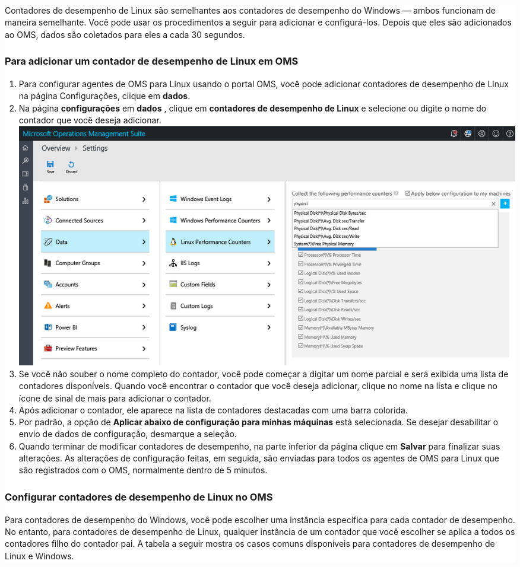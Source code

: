 Contadores de desempenho de Linux são semelhantes aos contadores de desempenho do Windows — ambos funcionam de maneira semelhante. Você pode usar os procedimentos a seguir para adicionar e configurá-los. Depois que eles são adicionados ao OMS, dados são coletados para eles a cada 30 segundos.

### <a name="to-add-a-linux-performance-counter-in-oms"></a>Para adicionar um contador de desempenho de Linux em OMS

1. Para configurar agentes de OMS para Linux usando o portal OMS, você pode adicionar contadores de desempenho de Linux na página Configurações, clique em **dados**.  
2. Na página **configurações** em **dados** , clique em **contadores de desempenho de Linux** e selecione ou digite o nome do contador que você deseja adicionar.  
    ![dados](./media/log-analytics-linux-agents/oms-settings-data01.png)
3. Se você não souber o nome completo do contador, você pode começar a digitar um nome parcial e será exibida uma lista de contadores disponíveis. Quando você encontrar o contador que você deseja adicionar, clique no nome na lista e clique no ícone de sinal de mais para adicionar o contador.
4. Após adicionar o contador, ele aparece na lista de contadores destacadas com uma barra colorida.
5. Por padrão, a opção de **Aplicar abaixo de configuração para minhas máquinas** está selecionada. Se desejar desabilitar o envio de dados de configuração, desmarque a seleção.
6. Quando terminar de modificar contadores de desempenho, na parte inferior da página clique em **Salvar** para finalizar suas alterações. As alterações de configuração feitas, em seguida, são enviadas para todos os agentes de OMS para Linux que são registrados com o OMS, normalmente dentro de 5 minutos.

### <a name="configure-linux-performance-counters-in-oms"></a>Configurar contadores de desempenho de Linux no OMS

Para contadores de desempenho do Windows, você pode escolher uma instância específica para cada contador de desempenho. No entanto, para contadores de desempenho de Linux, qualquer instância de um contador que você escolher se aplica a todos os contadores filho do contador pai. A tabela a seguir mostra os casos comuns disponíveis para contadores de desempenho de Linux e Windows.
